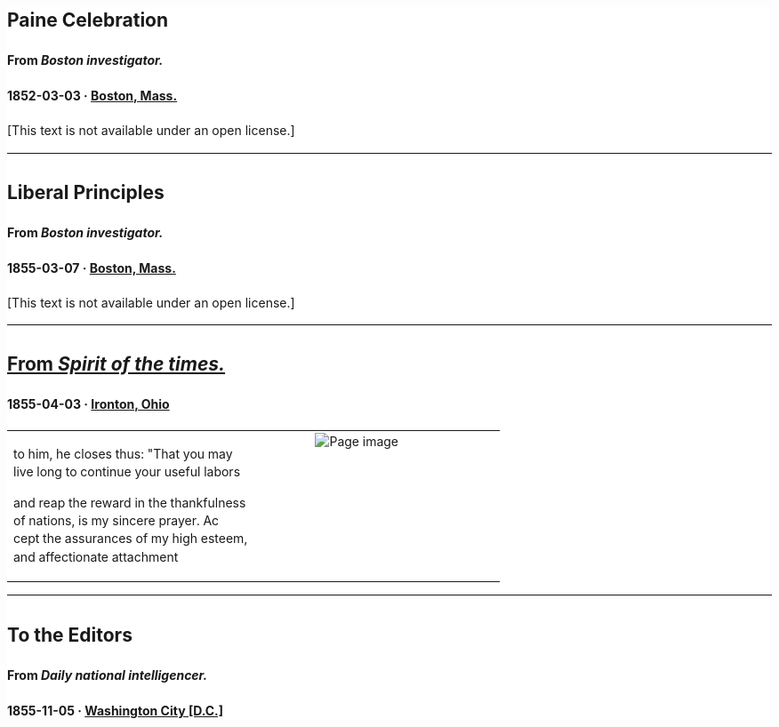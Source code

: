 
## Paine Celebration

#### From _Boston investigator._

#### 1852-03-03 &middot; [Boston, Mass.](http://dbpedia.org/resource/Boston)

[This text is not available under an open license.]

---

## Liberal Principles

#### From _Boston investigator._

#### 1855-03-07 &middot; [Boston, Mass.](http://dbpedia.org/resource/Boston)

[This text is not available under an open license.]

---

## [From _Spirit of the times._](https://www.loc.gov/resource/sn84028880/1855-04-03/ed-1/?sp=1)

#### 1855-04-03 &middot; [Ironton, Ohio](http://dbpedia.org/resource/Ironton%2C_Ohio)

<table style="width: 100%;"><tr><td style="width: 50%">

  
to him, he closes thus: &quot;That you may  
live long to continue your useful labors  
  
and reap the reward in the thankfulness  
of nations, is my sincere prayer. Ac­  
cept the assurances of my high esteem,  
and affectionate attachment
</td><td style="width: 50%; max-height: 75%; margin: auto; display: block;">
<img alt="Page image" src="https://tile.loc.gov/image-services/iiif/service:ndnp:ohi:batch_ohi_drake_ver01:data:sn84028880:00296027558:1855040301:0422/pct:68.51571374479364,33.54959630911188,12.400605831124574,3.2439446366782008/!600,600/0/default.jpg"/>
</td>
</tr></table>

---

## To the Editors

#### From _Daily national intelligencer._

#### 1855-11-05 &middot; [Washington City [D.C.]](http://dbpedia.org/resource/Washington%2C_D.C.)
